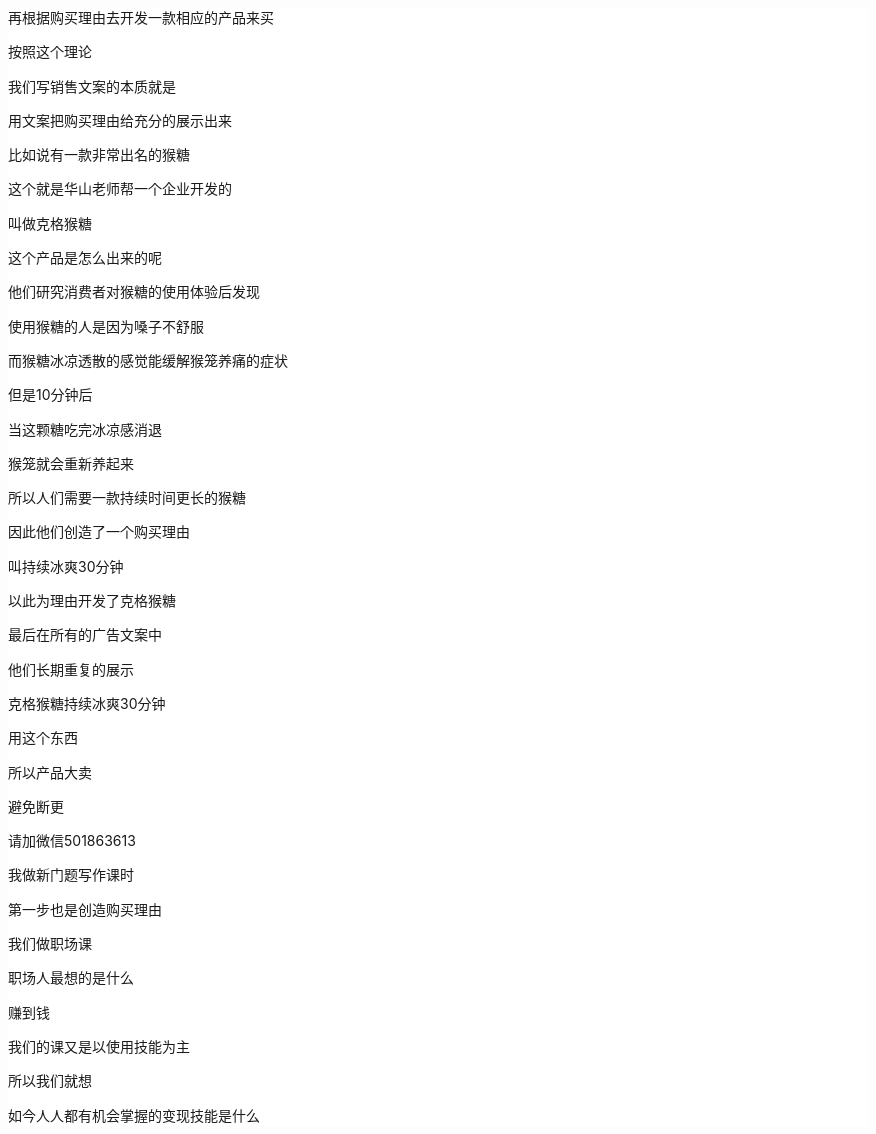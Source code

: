再根据购买理由去开发一款相应的产品来买

按照这个理论

我们写销售文案的本质就是

用文案把购买理由给充分的展示出来

比如说有一款非常出名的猴糖

这个就是华山老师帮一个企业开发的

叫做克格猴糖

这个产品是怎么出来的呢

他们研究消费者对猴糖的使用体验后发现

使用猴糖的人是因为嗓子不舒服

而猴糖冰凉透散的感觉能缓解猴笼养痛的症状

但是10分钟后

当这颗糖吃完冰凉感消退

猴笼就会重新养起来

所以人们需要一款持续时间更长的猴糖

因此他们创造了一个购买理由

叫持续冰爽30分钟

以此为理由开发了克格猴糖

最后在所有的广告文案中

他们长期重复的展示

克格猴糖持续冰爽30分钟

用这个东西

所以产品大卖

避免断更

请加微信501863613

我做新门题写作课时

第一步也是创造购买理由

我们做职场课

职场人最想的是什么

赚到钱

我们的课又是以使用技能为主

所以我们就想

如今人人都有机会掌握的变现技能是什么

